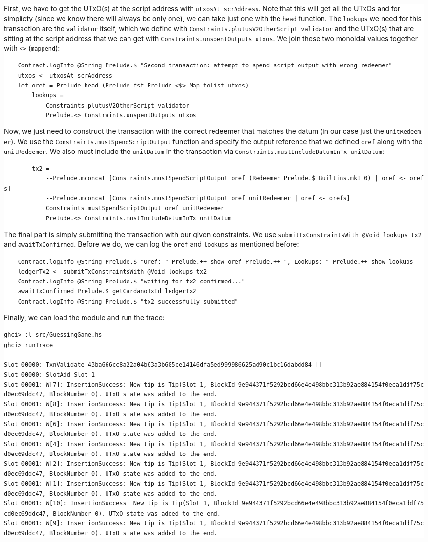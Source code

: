 First, we have to get the UTxO(s) at the script address with `utxosAt scrAddress`. Note that this will get all the UTxOs and for simplicty (since we know there will always be only one), we can take just one with the `head` function. The `lookups` we need for this transaction are the `validator` itself, which we define with `Constraints.plutusV2OtherScript validator` and the UTxO(s) that are sitting at the script address that we can get with `Constraints.unspentOutputs utxos`. We join these two monoidal values together with `<>` (`mappend`):

```
    Contract.logInfo @String Prelude.$ "Second transaction: attempt to spend script output with wrong redeemer"
    utxos <- utxosAt scrAddress
    let oref = Prelude.head (Prelude.fst Prelude.<$> Map.toList utxos)
        lookups =
            Constraints.plutusV2OtherScript validator
            Prelude.<> Constraints.unspentOutputs utxos
```

Now, we just need to construct the transaction with the correct redeemer that matches the datum (in our case just the `unitRedeemer`). We use the `Constraints.mustSpendScriptOutput` function and specify the output reference that we defined `oref` along with the `unitRedeemer`. We also must include the `unitDatum` in the transaction via `Constraints.mustIncludeDatumInTx unitDatum`:

```
        tx2 =
            --Prelude.mconcat [Constraints.mustSpendScriptOutput oref (Redeemer Prelude.$ Builtins.mkI 0) | oref <- orefs]
            --Prelude.mconcat [Constraints.mustSpendScriptOutput oref unitRedeemer | oref <- orefs]
            Constraints.mustSpendScriptOutput oref unitRedeemer
            Prelude.<> Constraints.mustIncludeDatumInTx unitDatum
```

The final part is simply submitting the transaction with our given constraints. We use `submitTxConstraintsWith @Void lookups tx2` and `awaitTxConfirmed`. Before we do, we can log the `oref` and `lookups` as mentioned before:

```
    Contract.logInfo @String Prelude.$ "Oref: " Prelude.++ show oref Prelude.++ ", Lookups: " Prelude.++ show lookups
    ledgerTx2 <- submitTxConstraintsWith @Void lookups tx2
    Contract.logInfo @String Prelude.$ "waiting for tx2 confirmed..."
    awaitTxConfirmed Prelude.$ getCardanoTxId ledgerTx2
    Contract.logInfo @String Prelude.$ "tx2 successfully submitted"
```

Finally, we can load the module and run the trace:
```
ghci> :l src/GuessingGame.hs
ghci> runTrace

Slot 00000: TxnValidate 43ba666cc8a22a04b63a3b605ce14146dfa5ed999986625ad90c1bc16dabdd84 []
Slot 00000: SlotAdd Slot 1
Slot 00001: W[7]: InsertionSuccess: New tip is Tip(Slot 1, BlockId 9e944371f5292bcd66e4e498bbc313b92ae884154f0eca1ddf75cd0ec69ddc47, BlockNumber 0). UTxO state was added to the end.
Slot 00001: W[8]: InsertionSuccess: New tip is Tip(Slot 1, BlockId 9e944371f5292bcd66e4e498bbc313b92ae884154f0eca1ddf75cd0ec69ddc47, BlockNumber 0). UTxO state was added to the end.
Slot 00001: W[6]: InsertionSuccess: New tip is Tip(Slot 1, BlockId 9e944371f5292bcd66e4e498bbc313b92ae884154f0eca1ddf75cd0ec69ddc47, BlockNumber 0). UTxO state was added to the end.
Slot 00001: W[4]: InsertionSuccess: New tip is Tip(Slot 1, BlockId 9e944371f5292bcd66e4e498bbc313b92ae884154f0eca1ddf75cd0ec69ddc47, BlockNumber 0). UTxO state was added to the end.
Slot 00001: W[2]: InsertionSuccess: New tip is Tip(Slot 1, BlockId 9e944371f5292bcd66e4e498bbc313b92ae884154f0eca1ddf75cd0ec69ddc47, BlockNumber 0). UTxO state was added to the end.
Slot 00001: W[1]: InsertionSuccess: New tip is Tip(Slot 1, BlockId 9e944371f5292bcd66e4e498bbc313b92ae884154f0eca1ddf75cd0ec69ddc47, BlockNumber 0). UTxO state was added to the end.
Slot 00001: W[10]: InsertionSuccess: New tip is Tip(Slot 1, BlockId 9e944371f5292bcd66e4e498bbc313b92ae884154f0eca1ddf75cd0ec69ddc47, BlockNumber 0). UTxO state was added to the end.
Slot 00001: W[9]: InsertionSuccess: New tip is Tip(Slot 1, BlockId 9e944371f5292bcd66e4e498bbc313b92ae884154f0eca1ddf75cd0ec69ddc47, BlockNumber 0). UTxO state was added to the end.
```